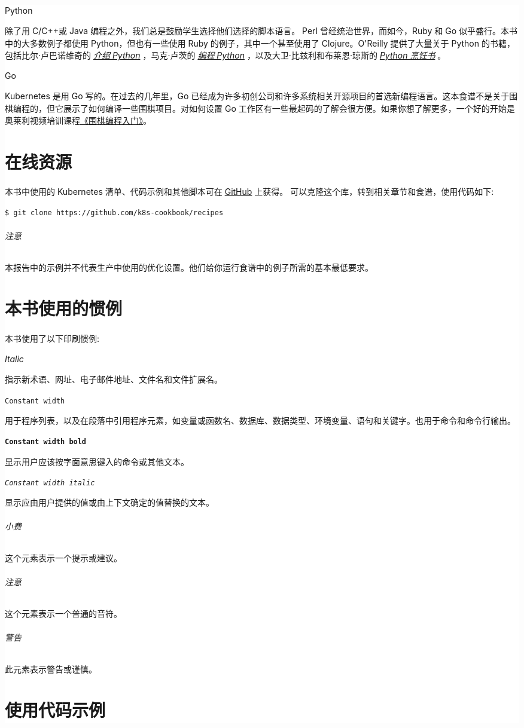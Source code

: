 Python

除了用 C/C++或 Java 编程之外，我们总是鼓励学生选择他们选择的脚本语言。 Perl 曾经统治世界，而如今，Ruby 和 Go 似乎盛行。本书中的大多数例子都使用 Python，但也有一些使用 Ruby 的例子，其中一个甚至使用了 Clojure。O'Reilly 提供了大量关于 Python 的书籍，包括比尔·卢巴诺维奇的 *[介绍 Python](http://bit.ly/introducing_python )* ，马克·卢茨的 *[编程 Python](http://bit.ly/prog-python-4e)* ，以及大卫·比兹利和布莱恩·琼斯的 *[Python 烹饪书](http://bit.ly/Python-ckbk)* 。

Go

Kubernetes 是用 Go 写的。在过去的几年里，Go 已经成为许多初创公司和许多系统相关开源项目的首选新编程语言。这本食谱不是关于围棋编程的，但它展示了如何编译一些围棋项目。对如何设置 Go 工作区有一些最起码的了解会很方便。如果你想了解更多，一个好的开始是奥莱利视频培训课程[《围棋编程入门》](http://bit.ly/go-intro)。

# 在线资源

本书中使用的 Kubernetes 清单、代码示例和其他脚本可在 [GitHub](https://github.com/k8s-cookbook/recipes) 上获得。 可以克隆这个库，转到相关章节和食谱，使用代码如下:

```
$ git clone https://github.com/k8s-cookbook/recipes

```

###### 注意

本报告中的示例并不代表生产中使用的优化设置。他们给你运行食谱中的例子所需的基本最低要求。

# 本书使用的惯例

本书使用了以下印刷惯例:

*Italic*

指示新术语、网址、电子邮件地址、文件名和文件扩展名。

`Constant width`

用于程序列表，以及在段落中引用程序元素，如变量或函数名、数据库、数据类型、环境变量、语句和关键字。也用于命令和命令行输出。

**`Constant width bold`**

显示用户应该按字面意思键入的命令或其他文本。

*`Constant width italic`*

显示应由用户提供的值或由上下文确定的值替换的文本。

###### 小费

这个元素表示一个提示或建议。

###### 注意

这个元素表示一个普通的音符。

###### 警告

此元素表示警告或谨慎。

# 使用代码示例
